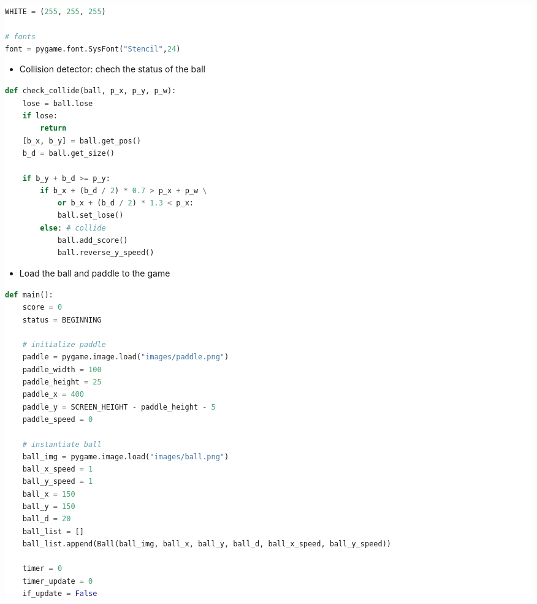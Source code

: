 ```py
WHITE = (255, 255, 255)

# fonts
font = pygame.font.SysFont("Stencil",24)
```

- Collision detector: chech the status of the ball
```py
def check_collide(ball, p_x, p_y, p_w):
    lose = ball.lose
    if lose:
        return
    [b_x, b_y] = ball.get_pos()
    b_d = ball.get_size()

    if b_y + b_d >= p_y: 
        if b_x + (b_d / 2) * 0.7 > p_x + p_w \
            or b_x + (b_d / 2) * 1.3 < p_x:
            ball.set_lose()
        else: # collide
            ball.add_score()
            ball.reverse_y_speed()
```
- Load the ball and paddle to the game
```py
def main():
    score = 0
    status = BEGINNING
   
    # initialize paddle
    paddle = pygame.image.load("images/paddle.png")
    paddle_width = 100
    paddle_height = 25
    paddle_x = 400
    paddle_y = SCREEN_HEIGHT - paddle_height - 5
    paddle_speed = 0

    # instantiate ball
    ball_img = pygame.image.load("images/ball.png")
    ball_x_speed = 1
    ball_y_speed = 1
    ball_x = 150
    ball_y = 150
    ball_d = 20
    ball_list = []
    ball_list.append(Ball(ball_img, ball_x, ball_y, ball_d, ball_x_speed, ball_y_speed))

    timer = 0
    timer_update = 0
    if_update = False
```
